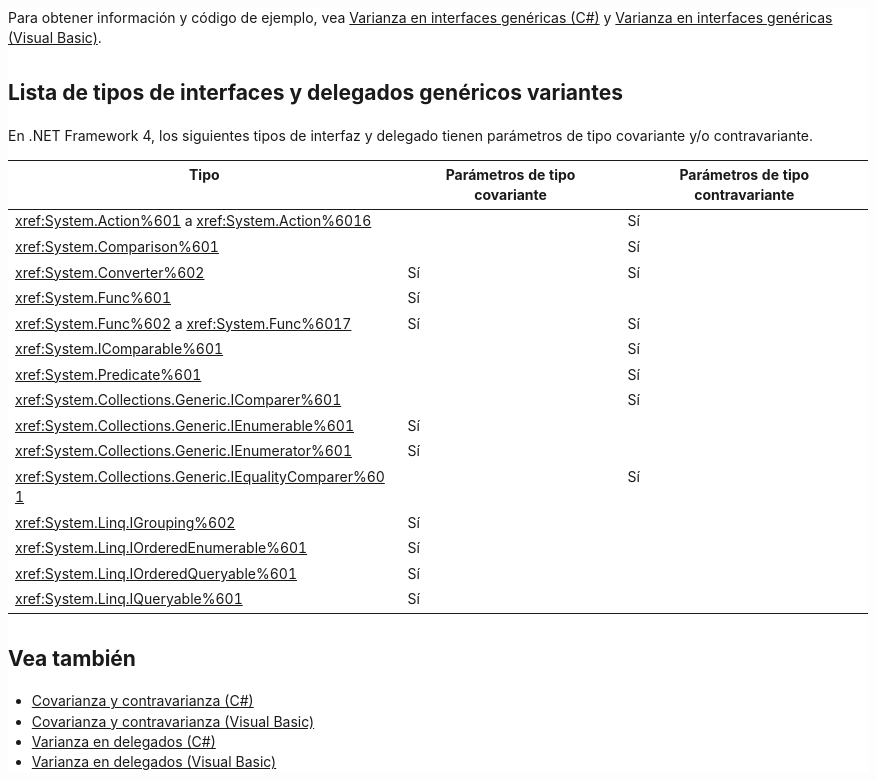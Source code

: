  Para obtener información y código de ejemplo, vea [Varianza en interfaces genéricas (C#)](../../csharp/programming-guide/concepts/covariance-contravariance/variance-in-generic-interfaces.md) y [Varianza en interfaces genéricas (Visual Basic)](../../visual-basic/programming-guide/concepts/covariance-contravariance/variance-in-generic-interfaces.md).  

## <a name="list-of-variant-generic-interface-and-delegate-types"></a>Lista de tipos de interfaces y delegados genéricos variantes
 En .NET Framework 4, los siguientes tipos de interfaz y delegado tienen parámetros de tipo covariante y/o contravariante.  
  
|Tipo|Parámetros de tipo covariante|Parámetros de tipo contravariante|  
|----------|-------------------------------|-----------------------------------|  
|<xref:System.Action%601> a <xref:System.Action%6016>||Sí|  
|<xref:System.Comparison%601>||Sí|  
|<xref:System.Converter%602>|Sí|Sí|  
|<xref:System.Func%601>|Sí||  
|<xref:System.Func%602> a <xref:System.Func%6017>|Sí|Sí|  
|<xref:System.IComparable%601>||Sí|  
|<xref:System.Predicate%601>||Sí|  
|<xref:System.Collections.Generic.IComparer%601>||Sí|  
|<xref:System.Collections.Generic.IEnumerable%601>|Sí||  
|<xref:System.Collections.Generic.IEnumerator%601>|Sí||  
|<xref:System.Collections.Generic.IEqualityComparer%601>||Sí|  
|<xref:System.Linq.IGrouping%602>|Sí||  
|<xref:System.Linq.IOrderedEnumerable%601>|Sí||  
|<xref:System.Linq.IOrderedQueryable%601>|Sí||  
|<xref:System.Linq.IQueryable%601>|Sí||  
  
## <a name="see-also"></a>Vea también

- [Covarianza y contravarianza (C#)](../../csharp/programming-guide/concepts/covariance-contravariance/index.md)
- [Covarianza y contravarianza (Visual Basic)](../../visual-basic/programming-guide/concepts/covariance-contravariance/index.md)
- [Varianza en delegados (C#)](../../csharp/programming-guide/concepts/covariance-contravariance/variance-in-delegates.md)
- [Varianza en delegados (Visual Basic)](../../visual-basic/programming-guide/concepts/covariance-contravariance/variance-in-delegates.md)
